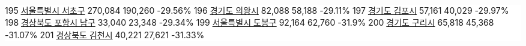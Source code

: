   <tr class="item">
    <td>195</td>
    <td><a href="/실거래가/2021/06/25/11650.html">서울특별시 서초구</a></td>
    <td>270,084</td>
    <td>190,260</td>
    <td>-29.56%</td>
  </tr>

  <tr class="item">
    <td>196</td>
    <td><a href="/실거래가/2021/06/25/41430.html">경기도 의왕시</a></td>
    <td>82,088</td>
    <td>58,188</td>
    <td>-29.11%</td>
  </tr>

  <tr class="item">
    <td>197</td>
    <td><a href="/실거래가/2021/06/25/41570.html">경기도 김포시</a></td>
    <td>57,161</td>
    <td>40,029</td>
    <td>-29.97%</td>
  </tr>

  <tr class="item">
    <td>198</td>
    <td><a href="/실거래가/2021/06/25/47111.html">경상북도 포항시 남구</a></td>
    <td>33,040</td>
    <td>23,348</td>
    <td>-29.34%</td>
  </tr>

  <tr class="item">
    <td>199</td>
    <td><a href="/실거래가/2021/06/25/11320.html">서울특별시 도봉구</a></td>
    <td>92,164</td>
    <td>62,760</td>
    <td>-31.9%</td>
  </tr>

  <tr class="item">
    <td>200</td>
    <td><a href="/실거래가/2021/06/25/41310.html">경기도 구리시</a></td>
    <td>65,818</td>
    <td>45,368</td>
    <td>-31.07%</td>
  </tr>

  <tr class="item">
    <td>201</td>
    <td><a href="/실거래가/2021/06/25/47150.html">경상북도 김천시</a></td>
    <td>40,221</td>
    <td>27,621</td>
    <td>-31.33%</td>
  </tr>
